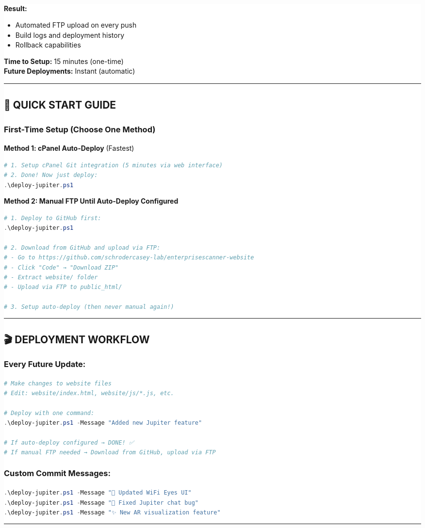 **Result:** 
- Automated FTP upload on every push
- Build logs and deployment history
- Rollback capabilities

**Time to Setup:** 15 minutes (one-time)  
**Future Deployments:** Instant (automatic)

---

## 🚀 QUICK START GUIDE

### First-Time Setup (Choose One Method)

**Method 1: cPanel Auto-Deploy** (Fastest)
```powershell
# 1. Setup cPanel Git integration (5 minutes via web interface)
# 2. Done! Now just deploy:
.\deploy-jupiter.ps1
```

**Method 2: Manual FTP Until Auto-Deploy Configured**
```powershell
# 1. Deploy to GitHub first:
.\deploy-jupiter.ps1

# 2. Download from GitHub and upload via FTP:
# - Go to https://github.com/schrodercasey-lab/enterprisescanner-website
# - Click "Code" → "Download ZIP"
# - Extract website/ folder
# - Upload via FTP to public_html/

# 3. Setup auto-deploy (then never manual again!)
```

---

## 🎬 DEPLOYMENT WORKFLOW

### Every Future Update:
```powershell
# Make changes to website files
# Edit: website/index.html, website/js/*.js, etc.

# Deploy with one command:
.\deploy-jupiter.ps1 -Message "Added new Jupiter feature"

# If auto-deploy configured → DONE! ✅
# If manual FTP needed → Download from GitHub, upload via FTP
```

### Custom Commit Messages:
```powershell
.\deploy-jupiter.ps1 -Message "🎨 Updated WiFi Eyes UI"
.\deploy-jupiter.ps1 -Message "🐛 Fixed Jupiter chat bug"
.\deploy-jupiter.ps1 -Message "✨ New AR visualization feature"
```

---